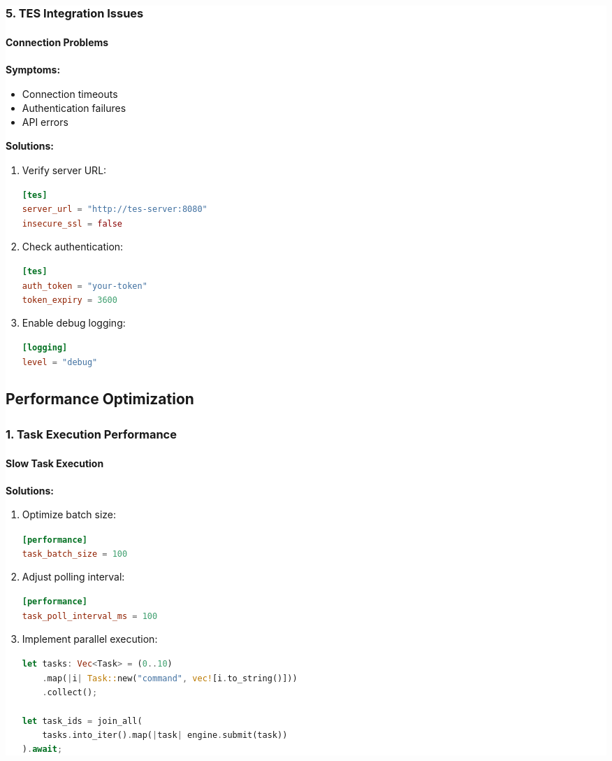 ### 5. TES Integration Issues

#### Connection Problems
**Symptoms:**
- Connection timeouts
- Authentication failures
- API errors

**Solutions:**
1. Verify server URL:
   ```toml
   [tes]
   server_url = "http://tes-server:8080"
   insecure_ssl = false
   ```

2. Check authentication:
   ```toml
   [tes]
   auth_token = "your-token"
   token_expiry = 3600
   ```

3. Enable debug logging:
   ```toml
   [logging]
   level = "debug"
   ```

## Performance Optimization

### 1. Task Execution Performance

#### Slow Task Execution
**Solutions:**
1. Optimize batch size:
   ```toml
   [performance]
   task_batch_size = 100
   ```

2. Adjust polling interval:
   ```toml
   [performance]
   task_poll_interval_ms = 100
   ```

3. Implement parallel execution:
   ```rust
   let tasks: Vec<Task> = (0..10)
       .map(|i| Task::new("command", vec![i.to_string()]))
       .collect();
   
   let task_ids = join_all(
       tasks.into_iter().map(|task| engine.submit(task))
   ).await;
   ```
